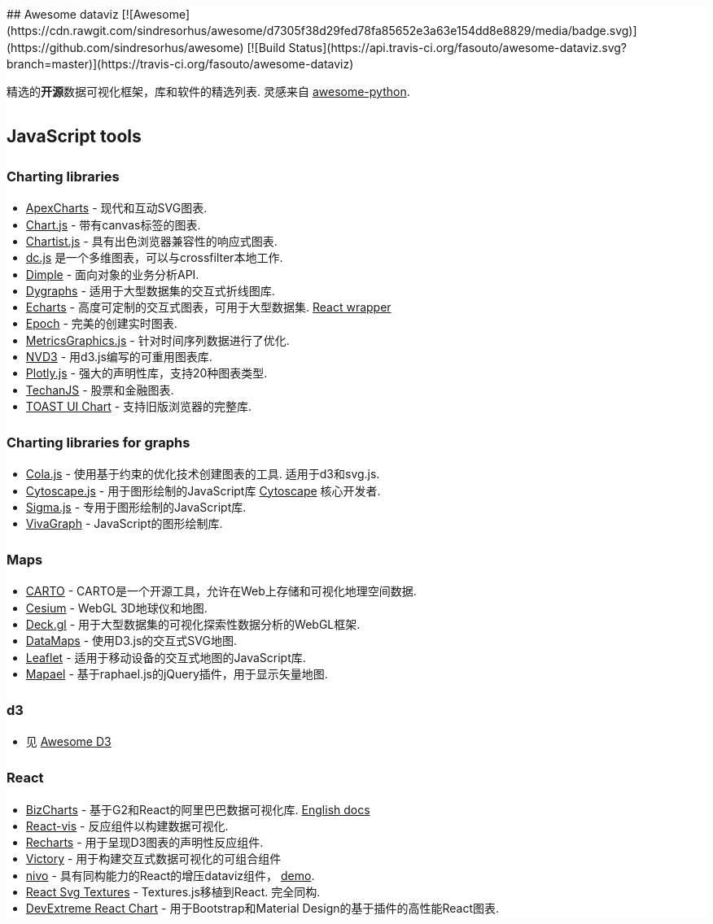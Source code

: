 <div class="github-widget" data-repo="fasouto/awesome-dataviz"></div>
## Awesome dataviz 
[![Awesome](https://cdn.rawgit.com/sindresorhus/awesome/d7305f38d29fed78fa85652e3a63e154dd8e8829/media/badge.svg)](https://github.com/sindresorhus/awesome) [![Build Status](https://api.travis-ci.org/fasouto/awesome-dataviz.svg?branch=master)](https://travis-ci.org/fasouto/awesome-dataviz)


 精选的**开源**数据可视化框架，库和软件的精选列表.  灵感来自 [awesome-python](https://github.com/vinta/awesome-python).



## JavaScript tools

### Charting libraries
- [ApexCharts](https://apexcharts.com/) - 现代和互动SVG图表.
- [Chart.js](http://www.chartjs.org/) - 带有canvas标签的图表.
- [Chartist.js](http://gionkunz.github.io/chartist-js/) - 具有出色浏览器兼容性的响应式图表.
- [dc.js](https://github.com/dc-js/dc.js) 是一个多维图表，可以与crossfilter本地工作.
- [Dimple](http://dimplejs.org/) - 面向对象的业务分析API.
- [Dygraphs](http://dygraphs.com/) - 适用于大型数据集的交互式折线图库.
- [Echarts](https://github.com/ecomfe/echarts) - 高度可定制的交互式图表，可用于大型数据集. [React wrapper](https://github.com/hustcc/echarts-for-react)
- [Epoch](https://github.com/epochjs/epoch) - 完美的创建实时图表.
- [MetricsGraphics.js](https://metricsgraphicsjs.org/) - 针对时间序列数据进行了优化.
- [NVD3](https://github.com/novus/nvd3) - 用d3.js编写的可重用图表库.
- [Plotly.js](https://github.com/plotly/plotly.js/) - 强大的声明性库，支持20种图表类型.
- [TechanJS](http://techanjs.org/) - 股票和金融图表.
- [TOAST UI Chart](https://github.com/nhnent/tui.chart) - 支持旧版浏览器的完整库.

### Charting libraries for graphs
- [Cola.js](http://marvl.infotech.monash.edu/webcola/)   - 使用基于约束的优化技术创建图表的工具.  适用于d3和svg.js.
- [Cytoscape.js](http://js.cytoscape.org/) - 用于图形绘制的JavaScript库 [Cytoscape](http://www.cytoscape.org) 核心开发者.
- [Sigma.js](http://sigmajs.org/) - 专用于图形绘制的JavaScript库.
- [VivaGraph](https://github.com/anvaka/VivaGraphJS) -  JavaScript的图形绘制库.

### Maps
- [CARTO](https://github.com/CartoDB/cartodb) -  CARTO是一个开源工具，允许在Web上存储和可视化地理空间数据.
- [Cesium](https://github.com/AnalyticalGraphicsInc/cesium) -  WebGL 3D地球仪和地图.
- [Deck.gl](http://deck.gl/) - 用于大型数据集的可视化探索性数据分析的WebGL框架.
- [DataMaps](https://github.com/markmarkoh/datamaps) - 使用D3.js的交互式SVG地图.
- [Leaflet](http://leafletjs.com) - 适用于移动设备的交互式地图的JavaScript库.
- [Mapael](https://github.com/neveldo/jQuery-Mapael) - 基于raphael.js的jQuery插件，用于显示矢量地图.


### d3
- 见 [Awesome D3](https://github.com/wbkd/awesome-d3)

### React
- [BizCharts](https://github.com/alibaba/BizCharts) - 基于G2和React的阿里巴巴数据可视化库. [English docs](https://github.com/alibaba/BizCharts/tree/master/doc_en)
- [React-vis](https://github.com/uber/react-vis) - 反应组件以构建数据可视化.
- [Recharts](https://github.com/recharts/recharts) - 用于呈现D3图表的声明性反应组件.
- [Victory](https://formidable.com/open-source/victory/) - 用于构建交互式数据可视化的可组合组件
- [nivo](https://github.com/plouc/nivo) - 具有同构能力的React的增压dataviz组件， [demo](http://nivo.rocks).
- [React Svg Textures](https://github.com/finnfiddle/react-svg-textures)   -  Textures.js移植到React.  完全同构.
- [DevExtreme React Chart](https://devexpress.github.io/devextreme-reactive/react/chart/) - 用于Bootstrap和Material Design的基于插件的高性能React图表.
